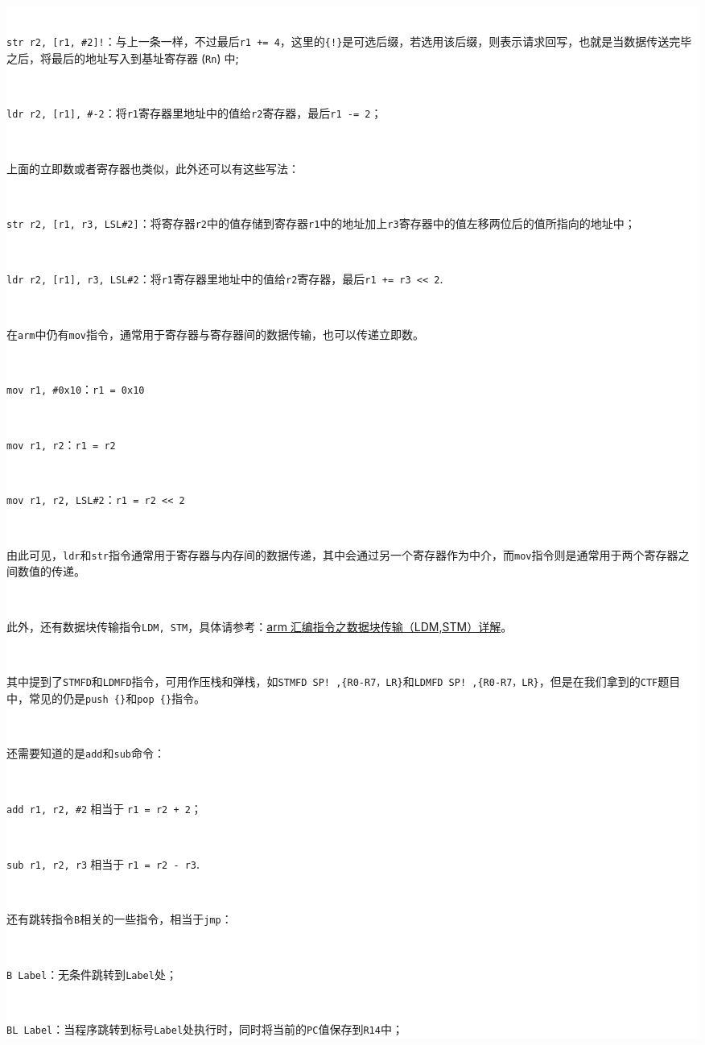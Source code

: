 

`str r2, [r1, #2]!`：与上一条一样，不过最后`r1 += 4`，这里的`{!}`是可选后缀，若选用该后缀，则表示请求回写，也就是当数据传送完毕之后，将最后的地址写入到基址寄存器 (`Rn`) 中;

 

`ldr r2, [r1], #-2`：将`r1`寄存器里地址中的值给`r2`寄存器，最后`r1 -= 2`；

 

上面的立即数或者寄存器也类似，此外还可以有这些写法：

 

`str r2, [r1, r3, LSL#2]`：将寄存器`r2`中的值存储到寄存器`r1`中的地址加上`r3`寄存器中的值左移两位后的值所指向的地址中；

 

`ldr r2, [r1], r3, LSL#2`：将`r1`寄存器里地址中的值给`r2`寄存器，最后`r1 += r3 << 2`.

 

在`arm`中仍有`mov`指令，通常用于寄存器与寄存器间的数据传输，也可以传递立即数。

 

`mov r1, #0x10`：`r1 = 0x10`

 

`mov r1, r2`：`r1 = r2`

 

`mov r1, r2, LSL#2`：`r1 = r2 << 2`

 

由此可见，`ldr`和`str`指令通常用于寄存器与内存间的数据传递，其中会通过另一个寄存器作为中介，而`mov`指令则是通常用于两个寄存器之间数值的传递。

 

此外，还有数据块传输指令`LDM, STM`，具体请参考：[arm 汇编指令之数据块传输（LDM,STM）详解](https://blog.csdn.net/stephenbruce/article/details/51151147)。

 

其中提到了`STMFD`和`LDMFD`指令，可用作压栈和弹栈，如`STMFD SP! ,{R0-R7，LR}`和`LDMFD SP! ,{R0-R7，LR}`，但是在我们拿到的`CTF`题目中，常见的仍是`push {}`和`pop {}`指令。

 

还需要知道的是`add`和`sub`命令：

 

`add r1, r2, #2` 相当于 `r1 = r2 + 2`；

 

`sub r1, r2, r3` 相当于 `r1 = r2 - r3`.

 

还有跳转指令`B`相关的一些指令，相当于`jmp`：

 

`B Label`：无条件跳转到`Label`处；

 

`BL Label`：当程序跳转到标号`Label`处执行时，同时将当前的`PC`值保存到`R14`中；
